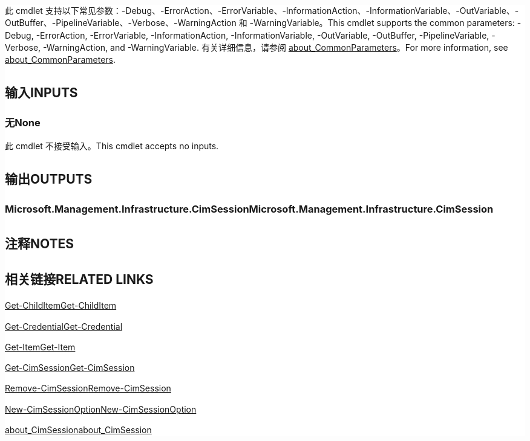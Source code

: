 <span data-ttu-id="07b04-199">此 cmdlet 支持以下常见参数：-Debug、-ErrorAction、-ErrorVariable、-InformationAction、-InformationVariable、-OutVariable、-OutBuffer、-PipelineVariable、-Verbose、-WarningAction 和 -WarningVariable。</span><span class="sxs-lookup"><span data-stu-id="07b04-199">This cmdlet supports the common parameters: -Debug, -ErrorAction, -ErrorVariable, -InformationAction, -InformationVariable, -OutVariable, -OutBuffer, -PipelineVariable, -Verbose, -WarningAction, and -WarningVariable.</span></span> <span data-ttu-id="07b04-200">有关详细信息，请参阅 [about_CommonParameters](../Microsoft.PowerShell.Core/About/about_CommonParameters.md)。</span><span class="sxs-lookup"><span data-stu-id="07b04-200">For more information, see [about_CommonParameters](../Microsoft.PowerShell.Core/About/about_CommonParameters.md).</span></span>

## <span data-ttu-id="07b04-201">输入</span><span class="sxs-lookup"><span data-stu-id="07b04-201">INPUTS</span></span>

### <span data-ttu-id="07b04-202">无</span><span class="sxs-lookup"><span data-stu-id="07b04-202">None</span></span>

<span data-ttu-id="07b04-203">此 cmdlet 不接受输入。</span><span class="sxs-lookup"><span data-stu-id="07b04-203">This cmdlet accepts no inputs.</span></span>

## <span data-ttu-id="07b04-204">输出</span><span class="sxs-lookup"><span data-stu-id="07b04-204">OUTPUTS</span></span>

### <span data-ttu-id="07b04-205">Microsoft.Management.Infrastructure.CimSession</span><span class="sxs-lookup"><span data-stu-id="07b04-205">Microsoft.Management.Infrastructure.CimSession</span></span>

## <span data-ttu-id="07b04-206">注释</span><span class="sxs-lookup"><span data-stu-id="07b04-206">NOTES</span></span>

## <span data-ttu-id="07b04-207">相关链接</span><span class="sxs-lookup"><span data-stu-id="07b04-207">RELATED LINKS</span></span>

[<span data-ttu-id="07b04-208">Get-ChildItem</span><span class="sxs-lookup"><span data-stu-id="07b04-208">Get-ChildItem</span></span>](../Microsoft.Powershell.Management/Get-ChildItem.md)

[<span data-ttu-id="07b04-209">Get-Credential</span><span class="sxs-lookup"><span data-stu-id="07b04-209">Get-Credential</span></span>](../Microsoft.PowerShell.Security/Get-Credential.md)

[<span data-ttu-id="07b04-210">Get-Item</span><span class="sxs-lookup"><span data-stu-id="07b04-210">Get-Item</span></span>](../Microsoft.Powershell.Management/Get-Item.md)

[<span data-ttu-id="07b04-211">Get-CimSession</span><span class="sxs-lookup"><span data-stu-id="07b04-211">Get-CimSession</span></span>](Get-CimSession.md)

[<span data-ttu-id="07b04-212">Remove-CimSession</span><span class="sxs-lookup"><span data-stu-id="07b04-212">Remove-CimSession</span></span>](Remove-CimSession.md)

[<span data-ttu-id="07b04-213">New-CimSessionOption</span><span class="sxs-lookup"><span data-stu-id="07b04-213">New-CimSessionOption</span></span>](New-CimSessionOption.md)

[<span data-ttu-id="07b04-214">about_CimSession</span><span class="sxs-lookup"><span data-stu-id="07b04-214">about_CimSession</span></span>](../Microsoft.PowerShell.Core/About/about_CimSession.md)
